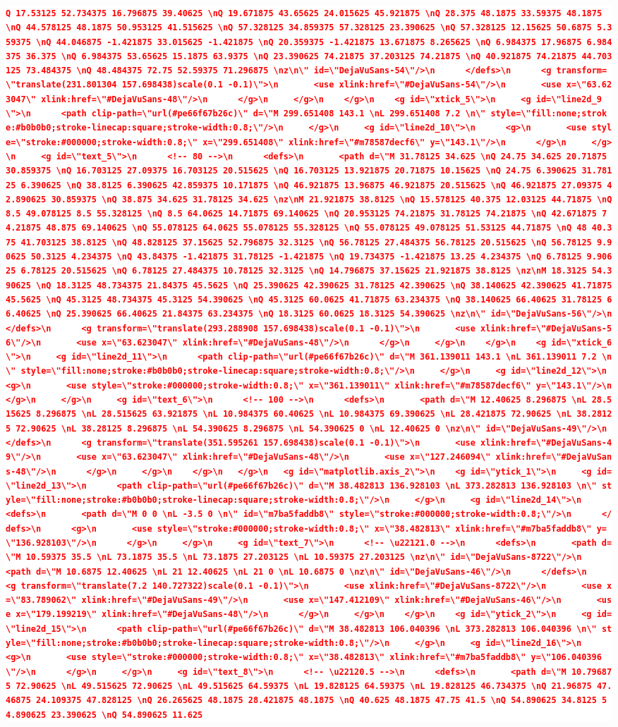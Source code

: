 ```{.json .output n=11}
Q 17.53125 52.734375 16.796875 39.40625 \nQ 19.671875 43.65625 24.015625 45.921875 \nQ 28.375 48.1875 33.59375 48.1875 \nQ 44.578125 48.1875 50.953125 41.515625 \nQ 57.328125 34.859375 57.328125 23.390625 \nQ 57.328125 12.15625 50.6875 5.359375 \nQ 44.046875 -1.421875 33.015625 -1.421875 \nQ 20.359375 -1.421875 13.671875 8.265625 \nQ 6.984375 17.96875 6.984375 36.375 \nQ 6.984375 53.65625 15.1875 63.9375 \nQ 23.390625 74.21875 37.203125 74.21875 \nQ 40.921875 74.21875 44.703125 73.484375 \nQ 48.484375 72.75 52.59375 71.296875 \nz\n\" id=\"DejaVuSans-54\"/>\n      </defs>\n      <g transform=\"translate(231.801304 157.698438)scale(0.1 -0.1)\">\n       <use xlink:href=\"#DejaVuSans-54\"/>\n       <use x=\"63.623047\" xlink:href=\"#DejaVuSans-48\"/>\n      </g>\n     </g>\n    </g>\n    <g id=\"xtick_5\">\n     <g id=\"line2d_9\">\n      <path clip-path=\"url(#pe66f67b26c)\" d=\"M 299.651408 143.1 \nL 299.651408 7.2 \n\" style=\"fill:none;stroke:#b0b0b0;stroke-linecap:square;stroke-width:0.8;\"/>\n     </g>\n     <g id=\"line2d_10\">\n      <g>\n       <use style=\"stroke:#000000;stroke-width:0.8;\" x=\"299.651408\" xlink:href=\"#m78587decf6\" y=\"143.1\"/>\n      </g>\n     </g>\n     <g id=\"text_5\">\n      <!-- 80 -->\n      <defs>\n       <path d=\"M 31.78125 34.625 \nQ 24.75 34.625 20.71875 30.859375 \nQ 16.703125 27.09375 16.703125 20.515625 \nQ 16.703125 13.921875 20.71875 10.15625 \nQ 24.75 6.390625 31.78125 6.390625 \nQ 38.8125 6.390625 42.859375 10.171875 \nQ 46.921875 13.96875 46.921875 20.515625 \nQ 46.921875 27.09375 42.890625 30.859375 \nQ 38.875 34.625 31.78125 34.625 \nz\nM 21.921875 38.8125 \nQ 15.578125 40.375 12.03125 44.71875 \nQ 8.5 49.078125 8.5 55.328125 \nQ 8.5 64.0625 14.71875 69.140625 \nQ 20.953125 74.21875 31.78125 74.21875 \nQ 42.671875 74.21875 48.875 69.140625 \nQ 55.078125 64.0625 55.078125 55.328125 \nQ 55.078125 49.078125 51.53125 44.71875 \nQ 48 40.375 41.703125 38.8125 \nQ 48.828125 37.15625 52.796875 32.3125 \nQ 56.78125 27.484375 56.78125 20.515625 \nQ 56.78125 9.90625 50.3125 4.234375 \nQ 43.84375 -1.421875 31.78125 -1.421875 \nQ 19.734375 -1.421875 13.25 4.234375 \nQ 6.78125 9.90625 6.78125 20.515625 \nQ 6.78125 27.484375 10.78125 32.3125 \nQ 14.796875 37.15625 21.921875 38.8125 \nz\nM 18.3125 54.390625 \nQ 18.3125 48.734375 21.84375 45.5625 \nQ 25.390625 42.390625 31.78125 42.390625 \nQ 38.140625 42.390625 41.71875 45.5625 \nQ 45.3125 48.734375 45.3125 54.390625 \nQ 45.3125 60.0625 41.71875 63.234375 \nQ 38.140625 66.40625 31.78125 66.40625 \nQ 25.390625 66.40625 21.84375 63.234375 \nQ 18.3125 60.0625 18.3125 54.390625 \nz\n\" id=\"DejaVuSans-56\"/>\n      </defs>\n      <g transform=\"translate(293.288908 157.698438)scale(0.1 -0.1)\">\n       <use xlink:href=\"#DejaVuSans-56\"/>\n       <use x=\"63.623047\" xlink:href=\"#DejaVuSans-48\"/>\n      </g>\n     </g>\n    </g>\n    <g id=\"xtick_6\">\n     <g id=\"line2d_11\">\n      <path clip-path=\"url(#pe66f67b26c)\" d=\"M 361.139011 143.1 \nL 361.139011 7.2 \n\" style=\"fill:none;stroke:#b0b0b0;stroke-linecap:square;stroke-width:0.8;\"/>\n     </g>\n     <g id=\"line2d_12\">\n      <g>\n       <use style=\"stroke:#000000;stroke-width:0.8;\" x=\"361.139011\" xlink:href=\"#m78587decf6\" y=\"143.1\"/>\n      </g>\n     </g>\n     <g id=\"text_6\">\n      <!-- 100 -->\n      <defs>\n       <path d=\"M 12.40625 8.296875 \nL 28.515625 8.296875 \nL 28.515625 63.921875 \nL 10.984375 60.40625 \nL 10.984375 69.390625 \nL 28.421875 72.90625 \nL 38.28125 72.90625 \nL 38.28125 8.296875 \nL 54.390625 8.296875 \nL 54.390625 0 \nL 12.40625 0 \nz\n\" id=\"DejaVuSans-49\"/>\n      </defs>\n      <g transform=\"translate(351.595261 157.698438)scale(0.1 -0.1)\">\n       <use xlink:href=\"#DejaVuSans-49\"/>\n       <use x=\"63.623047\" xlink:href=\"#DejaVuSans-48\"/>\n       <use x=\"127.246094\" xlink:href=\"#DejaVuSans-48\"/>\n      </g>\n     </g>\n    </g>\n   </g>\n   <g id=\"matplotlib.axis_2\">\n    <g id=\"ytick_1\">\n     <g id=\"line2d_13\">\n      <path clip-path=\"url(#pe66f67b26c)\" d=\"M 38.482813 136.928103 \nL 373.282813 136.928103 \n\" style=\"fill:none;stroke:#b0b0b0;stroke-linecap:square;stroke-width:0.8;\"/>\n     </g>\n     <g id=\"line2d_14\">\n      <defs>\n       <path d=\"M 0 0 \nL -3.5 0 \n\" id=\"m7ba5faddb8\" style=\"stroke:#000000;stroke-width:0.8;\"/>\n      </defs>\n      <g>\n       <use style=\"stroke:#000000;stroke-width:0.8;\" x=\"38.482813\" xlink:href=\"#m7ba5faddb8\" y=\"136.928103\"/>\n      </g>\n     </g>\n     <g id=\"text_7\">\n      <!-- \u22121.0 -->\n      <defs>\n       <path d=\"M 10.59375 35.5 \nL 73.1875 35.5 \nL 73.1875 27.203125 \nL 10.59375 27.203125 \nz\n\" id=\"DejaVuSans-8722\"/>\n       <path d=\"M 10.6875 12.40625 \nL 21 12.40625 \nL 21 0 \nL 10.6875 0 \nz\n\" id=\"DejaVuSans-46\"/>\n      </defs>\n      <g transform=\"translate(7.2 140.727322)scale(0.1 -0.1)\">\n       <use xlink:href=\"#DejaVuSans-8722\"/>\n       <use x=\"83.789062\" xlink:href=\"#DejaVuSans-49\"/>\n       <use x=\"147.412109\" xlink:href=\"#DejaVuSans-46\"/>\n       <use x=\"179.199219\" xlink:href=\"#DejaVuSans-48\"/>\n      </g>\n     </g>\n    </g>\n    <g id=\"ytick_2\">\n     <g id=\"line2d_15\">\n      <path clip-path=\"url(#pe66f67b26c)\" d=\"M 38.482813 106.040396 \nL 373.282813 106.040396 \n\" style=\"fill:none;stroke:#b0b0b0;stroke-linecap:square;stroke-width:0.8;\"/>\n     </g>\n     <g id=\"line2d_16\">\n      <g>\n       <use style=\"stroke:#000000;stroke-width:0.8;\" x=\"38.482813\" xlink:href=\"#m7ba5faddb8\" y=\"106.040396\"/>\n      </g>\n     </g>\n     <g id=\"text_8\">\n      <!-- \u22120.5 -->\n      <defs>\n       <path d=\"M 10.796875 72.90625 \nL 49.515625 72.90625 \nL 49.515625 64.59375 \nL 19.828125 64.59375 \nL 19.828125 46.734375 \nQ 21.96875 47.46875 24.109375 47.828125 \nQ 26.265625 48.1875 28.421875 48.1875 \nQ 40.625 48.1875 47.75 41.5 \nQ 54.890625 34.8125 54.890625 23.390625 \nQ 54.890625 11.625
```